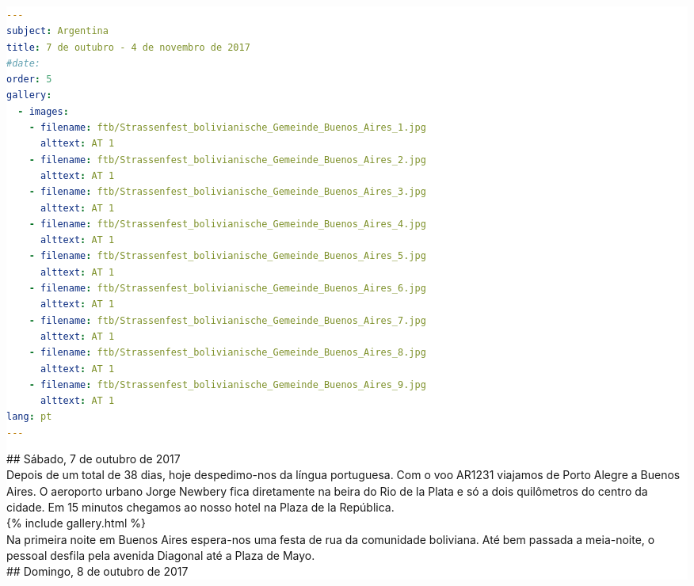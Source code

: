 ```yaml
---
subject: Argentina
title: 7 de outubro - 4 de novembro de 2017
#date:
order: 5
gallery:
  - images:
    - filename: ftb/Strassenfest_bolivianische_Gemeinde_Buenos_Aires_1.jpg
      alttext: AT 1
    - filename: ftb/Strassenfest_bolivianische_Gemeinde_Buenos_Aires_2.jpg
      alttext: AT 1
    - filename: ftb/Strassenfest_bolivianische_Gemeinde_Buenos_Aires_3.jpg
      alttext: AT 1
    - filename: ftb/Strassenfest_bolivianische_Gemeinde_Buenos_Aires_4.jpg
      alttext: AT 1
    - filename: ftb/Strassenfest_bolivianische_Gemeinde_Buenos_Aires_5.jpg
      alttext: AT 1
    - filename: ftb/Strassenfest_bolivianische_Gemeinde_Buenos_Aires_6.jpg
      alttext: AT 1
    - filename: ftb/Strassenfest_bolivianische_Gemeinde_Buenos_Aires_7.jpg
      alttext: AT 1
    - filename: ftb/Strassenfest_bolivianische_Gemeinde_Buenos_Aires_8.jpg
      alttext: AT 1
    - filename: ftb/Strassenfest_bolivianische_Gemeinde_Buenos_Aires_9.jpg
      alttext: AT 1
lang: pt
---
```

<div class="content" markdown="1">
## Sábado, 7 de outubro de 2017
</div>

<div class="content" markdown="1">
Depois de um total de 38 dias, hoje despedimo-nos da língua portuguesa. Com o voo AR1231 viajamos de Porto Alegre a Buenos Aires. O aeroporto urbano Jorge Newbery fica diretamente na beira do Rio de la Plata e só a dois quilômetros do centro da cidade. Em 15 minutos chegamos ao nosso hotel na Plaza de la República.
</div>

<div class="media-wrapper">
{% include gallery.html %}
</div>

<div class="content" markdown="1">
Na primeira noite em Buenos Aires espera-nos uma festa de rua da comunidade boliviana. Até bem passada a meia-noite, o pessoal desfila pela avenida Diagonal até a Plaza de Mayo.
</div>

<div class="content" markdown="1">
## Domingo, 8 de outubro de 2017
</div>

